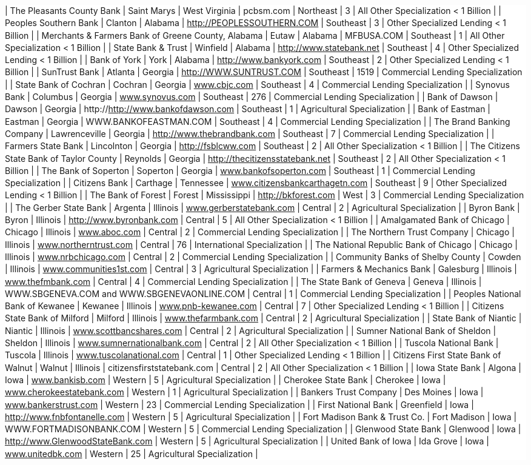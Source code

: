 | The Pleasants County Bank | Saint Marys | West Virginia | pcbsm.com | Northeast | 3 | All Other Specialization  < 1 Billion |
| Peoples Southern Bank | Clanton | Alabama | http://PEOPLESSOUTHERN.COM | Southeast | 3 | Other Specialized Lending < 1 Billion |
| Merchants & Farmers Bank of Greene County, Alabama | Eutaw | Alabama | MFBUSA.COM | Southeast | 1 | All Other Specialization  < 1 Billion |
| State Bank & Trust | Winfield | Alabama | http://www.statebank.net | Southeast | 4 | Other Specialized Lending < 1 Billion |
| Bank of York | York | Alabama | http://www.bankyork.com | Southeast | 2 | Other Specialized Lending < 1 Billion |
| SunTrust Bank | Atlanta | Georgia | http://WWW.SUNTRUST.COM | Southeast | 1519 | Commercial Lending Specialization |
| State Bank of Cochran | Cochran | Georgia | www.cbjc.com | Southeast | 4 | Commercial Lending Specialization |
| Synovus Bank | Columbus | Georgia | www.synovus.com | Southeast | 276 | Commercial Lending Specialization |
| Bank of Dawson | Dawson | Georgia | http://http://www.bankofdawson.com | Southeast | 1 | Agricultural  Specialization |
| Bank of Eastman | Eastman | Georgia | WWW.BANKOFEASTMAN.COM | Southeast | 4 | Commercial Lending Specialization |
| The Brand Banking Company | Lawrenceville | Georgia | http://www.thebrandbank.com | Southeast | 7 | Commercial Lending Specialization |
| Farmers State Bank | Lincolnton | Georgia | http://fsblcww.com | Southeast | 2 | All Other Specialization  < 1 Billion |
| The Citizens State Bank of Taylor County | Reynolds | Georgia | http://thecitizensstatebank.net | Southeast | 2 | All Other Specialization  < 1 Billion |
| The Bank of Soperton | Soperton | Georgia | www.bankofsoperton.com | Southeast | 1 | Commercial Lending Specialization |
| Citizens Bank | Carthage | Tennessee | www.citizensbankcarthagetn.com | Southeast | 9 | Other Specialized Lending < 1 Billion |
| The Bank of Forest | Forest | Mississippi | http://bkforest.com | West | 3 | Commercial Lending Specialization |
| The Gerber State Bank | Argenta | Illinois | www.gerberstatebank.com | Central | 2 | Agricultural  Specialization |
| Byron Bank | Byron | Illinois | http://www.byronbank.com | Central | 5 | All Other Specialization  < 1 Billion |
| Amalgamated Bank of Chicago | Chicago | Illinois | www.aboc.com | Central | 2 | Commercial Lending Specialization |
| The Northern Trust Company | Chicago | Illinois | www.northerntrust.com | Central | 76 | International Specialization |
| The National Republic Bank of Chicago | Chicago | Illinois | www.nrbchicago.com | Central | 2 | Commercial Lending Specialization |
| Community Banks of Shelby County | Cowden | Illinois | www.communities1st.com | Central | 3 | Agricultural  Specialization |
| Farmers & Mechanics Bank | Galesburg | Illinois | www.thefmbank.com | Central | 4 | Commercial Lending Specialization |
| The State Bank of Geneva | Geneva | Illinois | WWW.SBGENEVA.COM and WWW.SBGENEVAONLINE.COM | Central | 1 | Commercial Lending Specialization |
| Peoples National Bank of Kewanee | Kewanee | Illinois | www.pnb-kewanee.com | Central | 7 | Other Specialized Lending < 1 Billion |
| Citizens State Bank of Milford | Milford | Illinois | www.thefarmbank.com | Central | 2 | Agricultural  Specialization |
| State Bank of Niantic | Niantic | Illinois | www.scottbancshares.com | Central | 2 | Agricultural  Specialization |
| Sumner National Bank of Sheldon | Sheldon | Illinois | www.sumnernationalbank.com | Central | 2 | All Other Specialization  < 1 Billion |
| Tuscola National Bank | Tuscola | Illinois | www.tuscolanational.com | Central | 1 | Other Specialized Lending < 1 Billion |
| Citizens First State Bank of Walnut | Walnut | Illinois | citizensfirststatebank.com | Central | 2 | All Other Specialization  < 1 Billion |
| Iowa State Bank | Algona | Iowa | www.bankisb.com | Western | 5 | Agricultural  Specialization |
| Cherokee State Bank | Cherokee | Iowa | www.cherokeestatebank.com | Western | 1 | Agricultural  Specialization |
| Bankers Trust Company | Des Moines | Iowa | www.bankerstrust.com | Western | 23 | Commercial Lending Specialization |
| First National Bank | Greenfield | Iowa | http://www.fnbfontanelle.com | Western | 5 | Agricultural  Specialization |
| Fort Madison Bank & Trust Co. | Fort Madison | Iowa | WWW.FORTMADISONBANK.COM | Western | 5 | Commercial Lending Specialization |
| Glenwood State Bank | Glenwood | Iowa | http://www.GlenwoodStateBank.com | Western | 5 | Agricultural  Specialization |
| United Bank of Iowa | Ida Grove | Iowa | www.unitedbk.com | Western | 25 | Agricultural  Specialization |